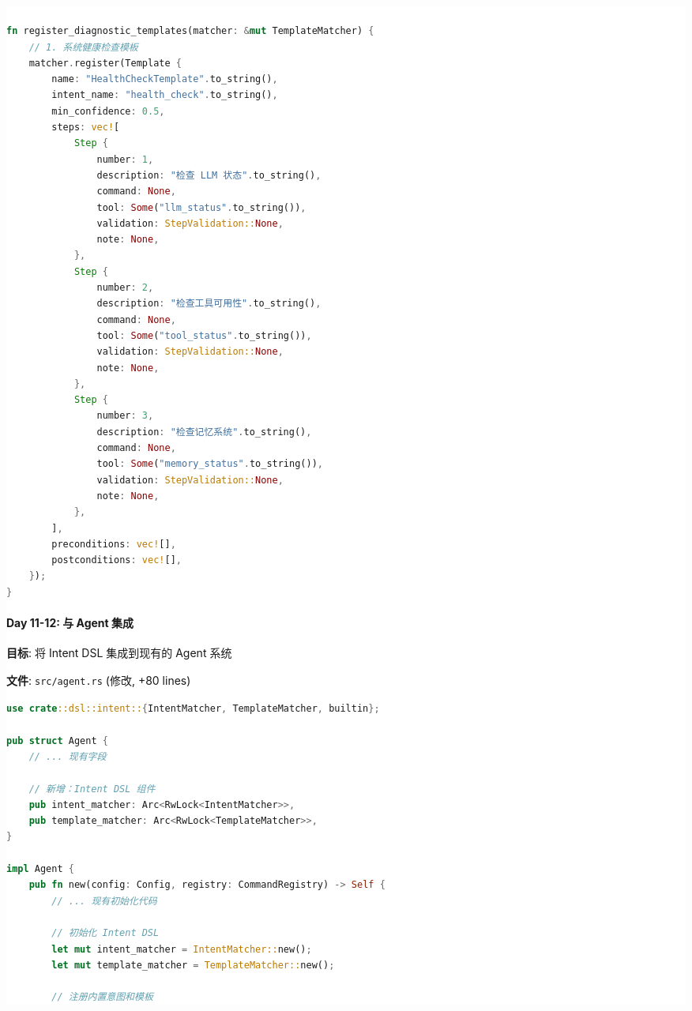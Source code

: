 ```rust

fn register_diagnostic_templates(matcher: &mut TemplateMatcher) {
    // 1. 系统健康检查模板
    matcher.register(Template {
        name: "HealthCheckTemplate".to_string(),
        intent_name: "health_check".to_string(),
        min_confidence: 0.5,
        steps: vec![
            Step {
                number: 1,
                description: "检查 LLM 状态".to_string(),
                command: None,
                tool: Some("llm_status".to_string()),
                validation: StepValidation::None,
                note: None,
            },
            Step {
                number: 2,
                description: "检查工具可用性".to_string(),
                command: None,
                tool: Some("tool_status".to_string()),
                validation: StepValidation::None,
                note: None,
            },
            Step {
                number: 3,
                description: "检查记忆系统".to_string(),
                command: None,
                tool: Some("memory_status".to_string()),
                validation: StepValidation::None,
                note: None,
            },
        ],
        preconditions: vec![],
        postconditions: vec![],
    });
}
```

#### Day 11-12: 与 Agent 集成

**目标**: 将 Intent DSL 集成到现有的 Agent 系统

**文件**: `src/agent.rs` (修改, +80 lines)

```rust
use crate::dsl::intent::{IntentMatcher, TemplateMatcher, builtin};

pub struct Agent {
    // ... 现有字段

    // 新增：Intent DSL 组件
    pub intent_matcher: Arc<RwLock<IntentMatcher>>,
    pub template_matcher: Arc<RwLock<TemplateMatcher>>,
}

impl Agent {
    pub fn new(config: Config, registry: CommandRegistry) -> Self {
        // ... 现有初始化代码

        // 初始化 Intent DSL
        let mut intent_matcher = IntentMatcher::new();
        let mut template_matcher = TemplateMatcher::new();

        // 注册内置意图和模板
```